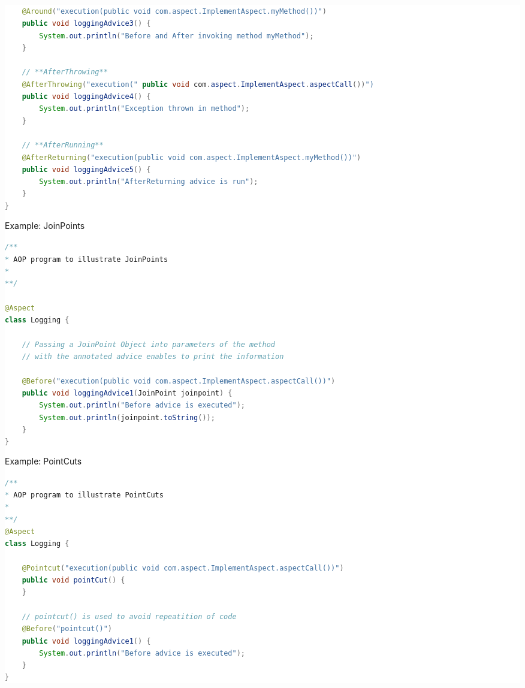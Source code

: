 ```java
    @Around("execution(public void com.aspect.ImplementAspect.myMethod())")
    public void loggingAdvice3() {
        System.out.println("Before and After invoking method myMethod");
    }

    // **AfterThrowing**
    @AfterThrowing("execution(" public void com.aspect.ImplementAspect.aspectCall())")
    public void loggingAdvice4() {
        System.out.println("Exception thrown in method");
    }

    // **AfterRunning**
    @AfterReturning("execution(public void com.aspect.ImplementAspect.myMethod())")
    public void loggingAdvice5() {
        System.out.println("AfterReturning advice is run");
    }
}
```

Example: JoinPoints

```java
/**
* AOP program to illustrate JoinPoints
*
**/

@Aspect
class Logging {

    // Passing a JoinPoint Object into parameters of the method
    // with the annotated advice enables to print the information

    @Before("execution(public void com.aspect.ImplementAspect.aspectCall())")
    public void loggingAdvice1(JoinPoint joinpoint) {
        System.out.println("Before advice is executed");
        System.out.println(joinpoint.toString());
    }
}
```

Example: PointCuts

```java
/**
* AOP program to illustrate PointCuts
*
**/
@Aspect
class Logging {

    @Pointcut("execution(public void com.aspect.ImplementAspect.aspectCall())")
    public void pointCut() {
    }

    // pointcut() is used to avoid repeatition of code
    @Before("pointcut()")
    public void loggingAdvice1() {
        System.out.println("Before advice is executed");
    }
}
```
